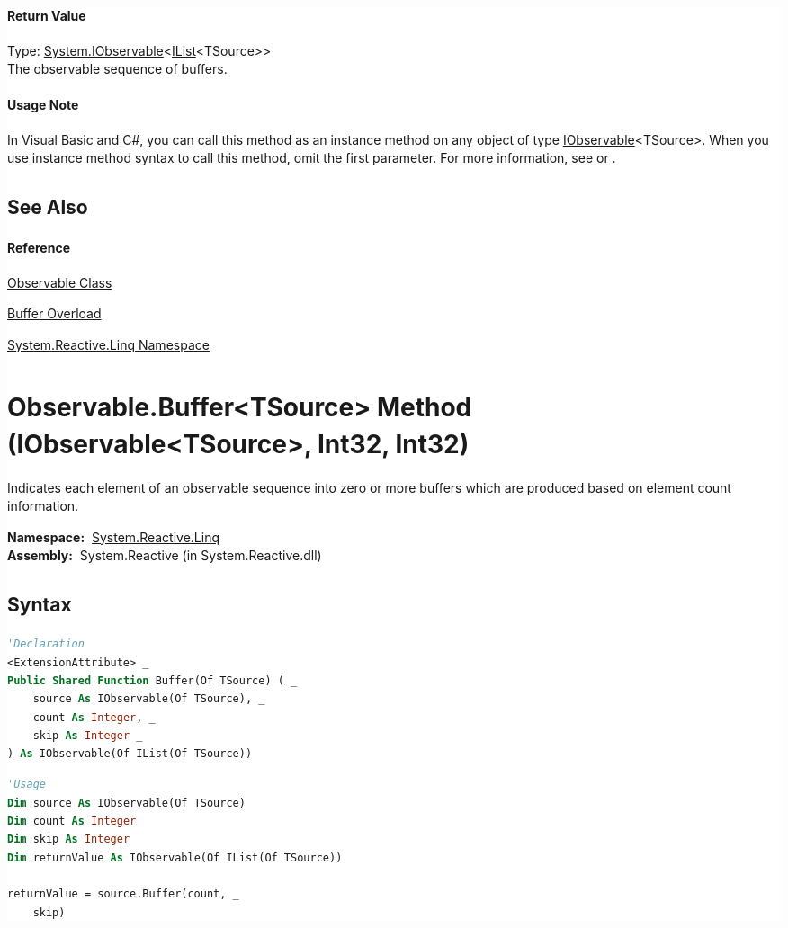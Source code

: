 #### Return Value

Type: [System.IObservable](https://msdn.microsoft.com/en-us/library/Dd990377)\<[IList](https://msdn.microsoft.com/en-us/library/5y536ey6)\<TSource\>\>  
The observable sequence of buffers.

#### Usage Note

In Visual Basic and C\#, you can call this method as an instance method on any object of type [IObservable](https://msdn.microsoft.com/en-us/library/Dd990377)\<TSource\>. When you use instance method syntax to call this method, omit the first parameter. For more information, see [](https://msdn.microsoft.com/en-us/library/Bb384936) or [](https://msdn.microsoft.com/en-us/library/Bb383977).

## See Also

#### Reference

[Observable Class](Observable\Observable.md)

[Buffer Overload](Buffer\Observable.Buffer.md)

[System.Reactive.Linq Namespace](System.Reactive.Linq\System.Reactive.Linq.md)









# Observable.Buffer\<TSource\> Method (IObservable\<TSource\>, Int32, Int32)

Indicates each element of an observable sequence into zero or more buffers which are produced based on element count information.

**Namespace:**  [System.Reactive.Linq](System.Reactive.Linq\System.Reactive.Linq.md)  
**Assembly:**  System.Reactive (in System.Reactive.dll)

## Syntax

```vb
'Declaration
<ExtensionAttribute> _
Public Shared Function Buffer(Of TSource) ( _
    source As IObservable(Of TSource), _
    count As Integer, _
    skip As Integer _
) As IObservable(Of IList(Of TSource))
```

```vb
'Usage
Dim source As IObservable(Of TSource)
Dim count As Integer
Dim skip As Integer
Dim returnValue As IObservable(Of IList(Of TSource))

returnValue = source.Buffer(count, _
    skip)
```
